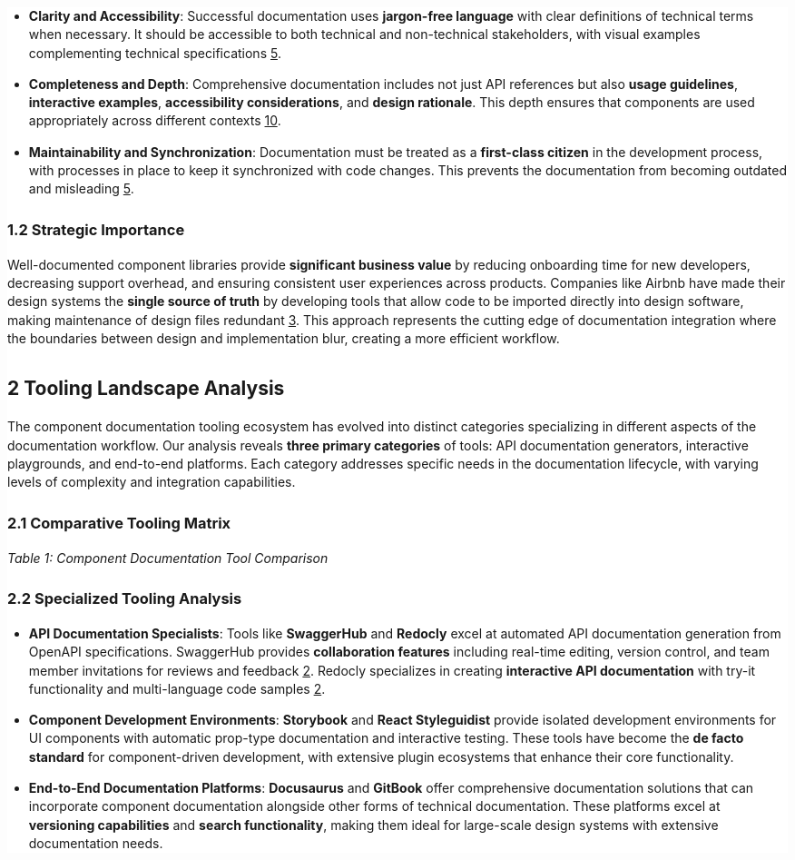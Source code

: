 -   **Clarity and Accessibility**: Successful documentation uses **jargon-free language** with clear definitions of technical terms when necessary. It should be accessible to both technical and non-technical stakeholders, with visual examples complementing technical specifications [5](https://www.uxpin.com/studio/blog/ultimate-guide-to-component-documentation/).
    
-   **Completeness and Depth**: Comprehensive documentation includes not just API references but also **usage guidelines**, **interactive examples**, **accessibility considerations**, and **design rationale**. This depth ensures that components are used appropriately across different contexts [10](https://blog.stackblitz.com/posts/design-system-component-documentation/).
    
-   **Maintainability and Synchronization**: Documentation must be treated as a **first-class citizen** in the development process, with processes in place to keep it synchronized with code changes. This prevents the documentation from becoming outdated and misleading [5](https://www.uxpin.com/studio/blog/ultimate-guide-to-component-documentation/).
    

### 1.2 Strategic Importance

Well-documented component libraries provide **significant business value** by reducing onboarding time for new developers, decreasing support overhead, and ensuring consistent user experiences across products. Companies like Airbnb have made their design systems the **single source of truth** by developing tools that allow code to be imported directly into design software, making maintenance of design files redundant [3](https://medium.com/design-signals/pattern-libraries-patternlab-case-study-cfd35e06dae1). This approach represents the cutting edge of documentation integration where the boundaries between design and implementation blur, creating a more efficient workflow.

## 2 Tooling Landscape Analysis

The component documentation tooling ecosystem has evolved into distinct categories specializing in different aspects of the documentation workflow. Our analysis reveals **three primary categories** of tools: API documentation generators, interactive playgrounds, and end-to-end platforms. Each category addresses specific needs in the documentation lifecycle, with varying levels of complexity and integration capabilities.

### 2.1 Comparative Tooling Matrix

_Table 1: Component Documentation Tool Comparison_

### 2.2 Specialized Tooling Analysis

-   **API Documentation Specialists**: Tools like **SwaggerHub** and **Redocly** excel at automated API documentation generation from OpenAPI specifications. SwaggerHub provides **collaboration features** including real-time editing, version control, and team member invitations for reviews and feedback [2](https://daily.dev/blog/10-best-api-documentation-tools-2024). Redocly specializes in creating **interactive API documentation** with try-it functionality and multi-language code samples [2](https://daily.dev/blog/10-best-api-documentation-tools-2024).
    
-   **Component Development Environments**: **Storybook** and **React Styleguidist** provide isolated development environments for UI components with automatic prop-type documentation and interactive testing. These tools have become the **de facto standard** for component-driven development, with extensive plugin ecosystems that enhance their core functionality.
    
-   **End-to-End Documentation Platforms**: **Docusaurus** and **GitBook** offer comprehensive documentation solutions that can incorporate component documentation alongside other forms of technical documentation. These platforms excel at **versioning capabilities** and **search functionality**, making them ideal for large-scale design systems with extensive documentation needs.
    